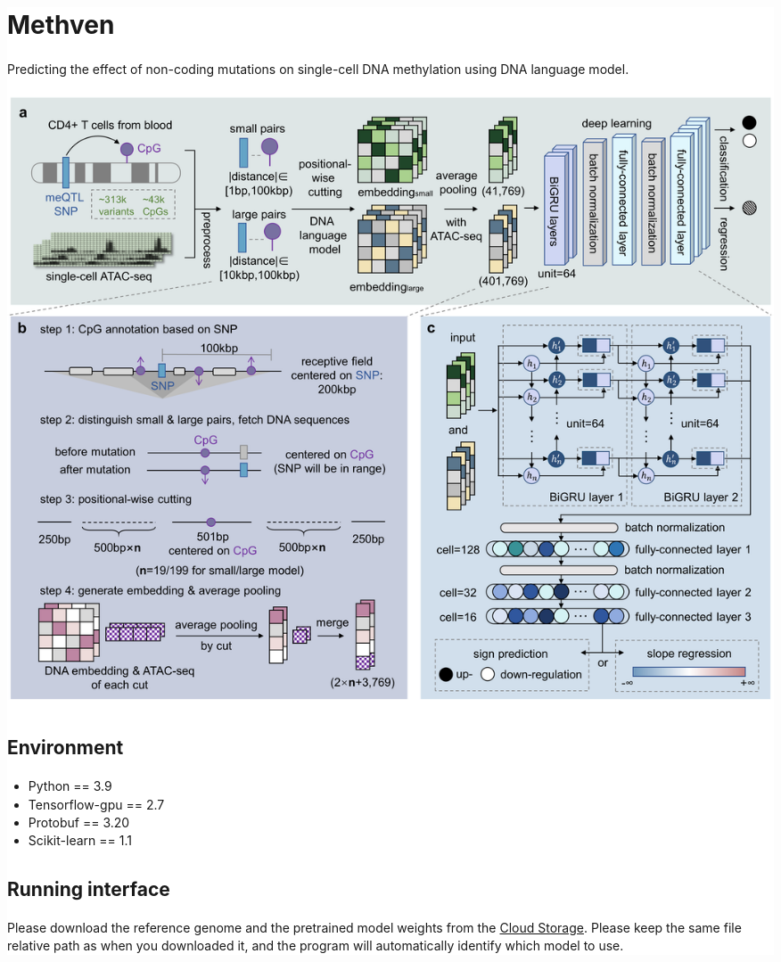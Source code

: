 # Methven
Predicting the effect of non-coding mutations on single-cell DNA methylation using DNA language model.

<p align="center"><img width="100%" src="model/model.png" /></p>

## Environment
- Python == 3.9
- Tensorflow-gpu == 2.7
- Protobuf == 3.20
- Scikit-learn == 1.1

## Running interface
Please download the reference genome and the pretrained model weights from the [Cloud Storage](https://www.psymukb.net:83/Methven_Download/). 
Please keep the same file relative path as when you downloaded it, and the program will automatically identify which model to use.   

